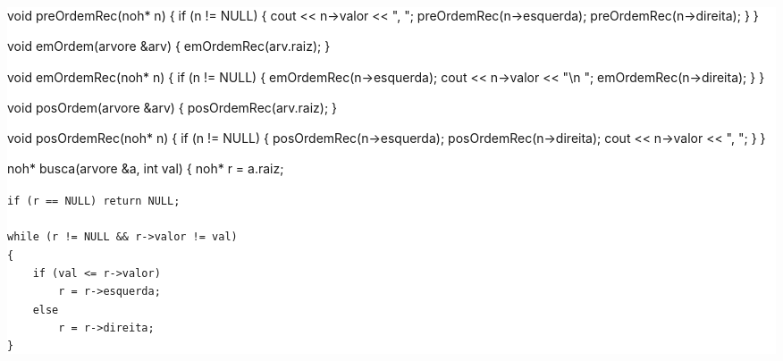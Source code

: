 void preOrdemRec(noh* n)
{
	if (n != NULL)
	{
		cout << n->valor << ", ";
		preOrdemRec(n->esquerda);
		preOrdemRec(n->direita);
	}
}

void emOrdem(arvore &arv)
{
	emOrdemRec(arv.raiz);
}

void emOrdemRec(noh* n)
{
	if (n != NULL)
	{
		emOrdemRec(n->esquerda);
		cout << n->valor << "\n ";
		emOrdemRec(n->direita);
	}
}

void posOrdem(arvore &arv)
{
	posOrdemRec(arv.raiz);
}

void posOrdemRec(noh* n)
{
	if (n != NULL)
	{
		posOrdemRec(n->esquerda);
		posOrdemRec(n->direita);
		cout << n->valor << ", ";
	}
}


noh* busca(arvore &a, int val)
{
	noh* r = a.raiz;

	if (r == NULL) return NULL;

	while (r != NULL && r->valor != val)
	{
		if (val <= r->valor)
			r = r->esquerda;
		else
			r = r->direita;
	}
